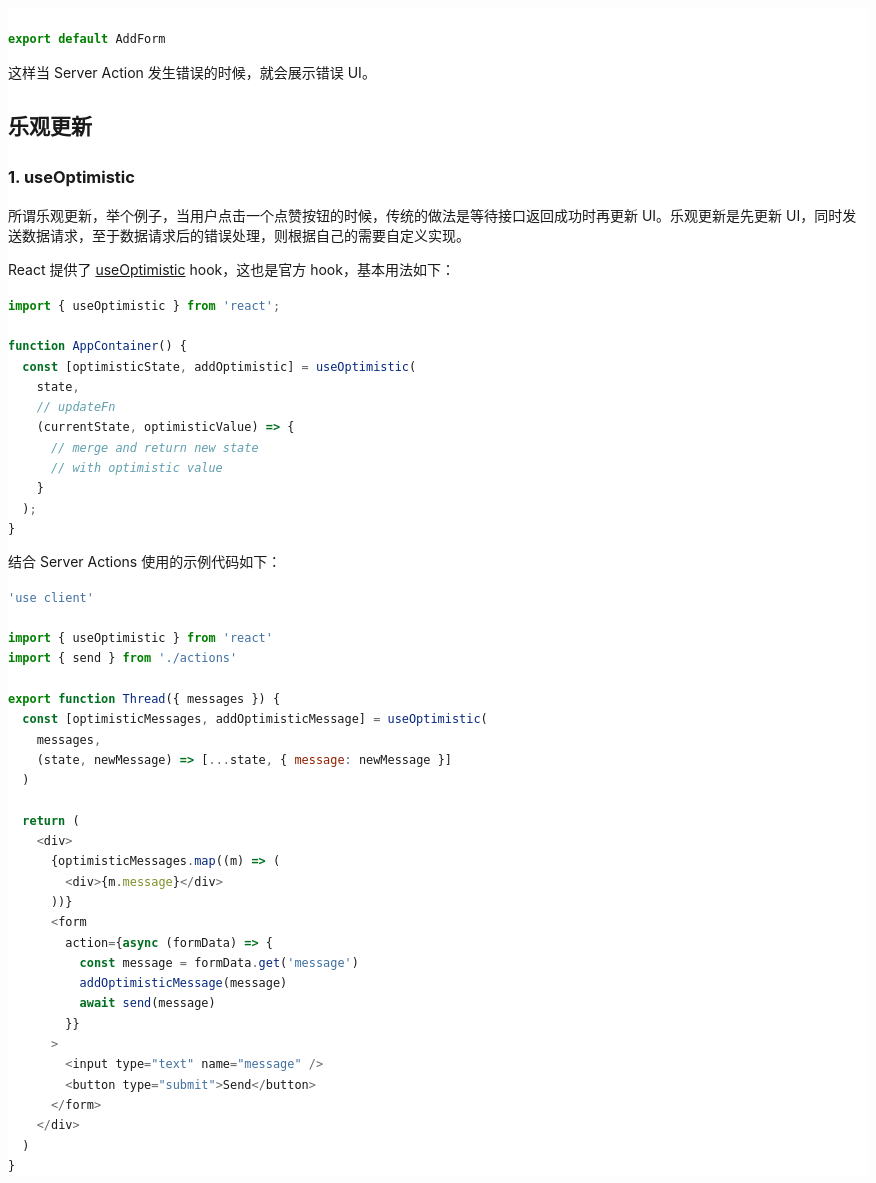 ```javascript

export default AddForm
```

这样当 Server Action 发生错误的时候，就会展示错误 UI。

## 乐观更新

### 1. useOptimistic

所谓乐观更新，举个例子，当用户点击一个点赞按钮的时候，传统的做法是等待接口返回成功时再更新 UI。乐观更新是先更新 UI，同时发送数据请求，至于数据请求后的错误处理，则根据自己的需要自定义实现。

React 提供了 [useOptimistic](https://react.dev/reference/react/useOptimistic) hook，这也是官方 hook，基本用法如下：

```javascript
import { useOptimistic } from 'react';

function AppContainer() {
  const [optimisticState, addOptimistic] = useOptimistic(
    state,
    // updateFn
    (currentState, optimisticValue) => {
      // merge and return new state
      // with optimistic value
    }
  );
}
```

结合 Server Actions 使用的示例代码如下：

```javascript
'use client'
 
import { useOptimistic } from 'react'
import { send } from './actions'
 
export function Thread({ messages }) {
  const [optimisticMessages, addOptimisticMessage] = useOptimistic(
    messages,
    (state, newMessage) => [...state, { message: newMessage }]
  )
 
  return (
    <div>
      {optimisticMessages.map((m) => (
        <div>{m.message}</div>
      ))}
      <form
        action={async (formData) => {
          const message = formData.get('message')
          addOptimisticMessage(message)
          await send(message)
        }}
      >
        <input type="text" name="message" />
        <button type="submit">Send</button>
      </form>
    </div>
  )
}
```

